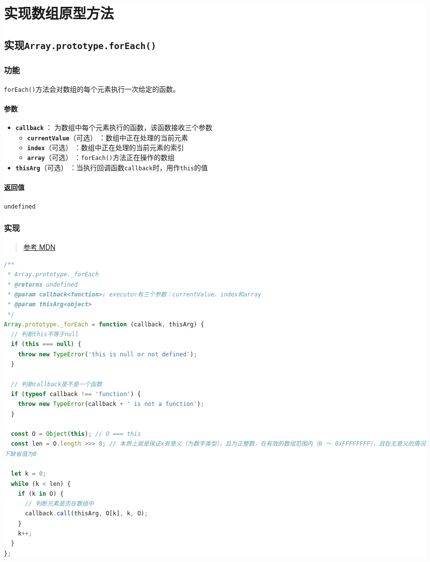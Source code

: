 # 实现数组原型方法

## 实现`Array.prototype.forEach()`

### 功能

`forEach()`方法会对数组的每个元素执行一次给定的函数。

#### 参数

- **`callback`** ： 为数组中每个元素执行的函数，该函数接收三个参数
  - **`currentValue`**（可选） ：数组中正在处理的当前元素
  - **`index`**（可选） ：数组中正在处理的当前元素的索引
  - **`array`**（可选） ：`forEach()`方法正在操作的数组
- **`thisArg`**（可选） ：当执行回调函数`callback`时，用作`this`的值

#### 返回值

`undefined`

### 实现

> [参考 MDN](https://developer.mozilla.org/zh-CN/docs/Web/JavaScript/Reference/Global_Objects/Array/forEach#polyfill)

```javascript
/**
 * Array.prototype._forEach
 * @returns undefined
 * @param callback<function>: executor有三个参数：currentValue、index和array
 * @param thisArg<object>
 */
Array.prototype._forEach = function (callback, thisArg) {
  // 判断this不等于null
  if (this === null) {
    throw new TypeError('this is null or not defined');
  }

  // 判断callback是不是一个函数
  if (typeof callback !== 'function') {
    throw new TypeError(callback + ' is not a function');
  }

  const O = Object(this); // O === this
  const len = O.length >>> 0; // 本质上就是保证x有意义（为数字类型），且为正整数，在有效的数组范围内（0 ～ 0xFFFFFFFF），且在无意义的情况下缺省值为0

  let k = 0;
  while (k < len) {
    if (k in O) {
      // 判断元素是否在数组中
      callback.call(thisArg, O[k], k, O);
    }
    k++;
  }
};
```
